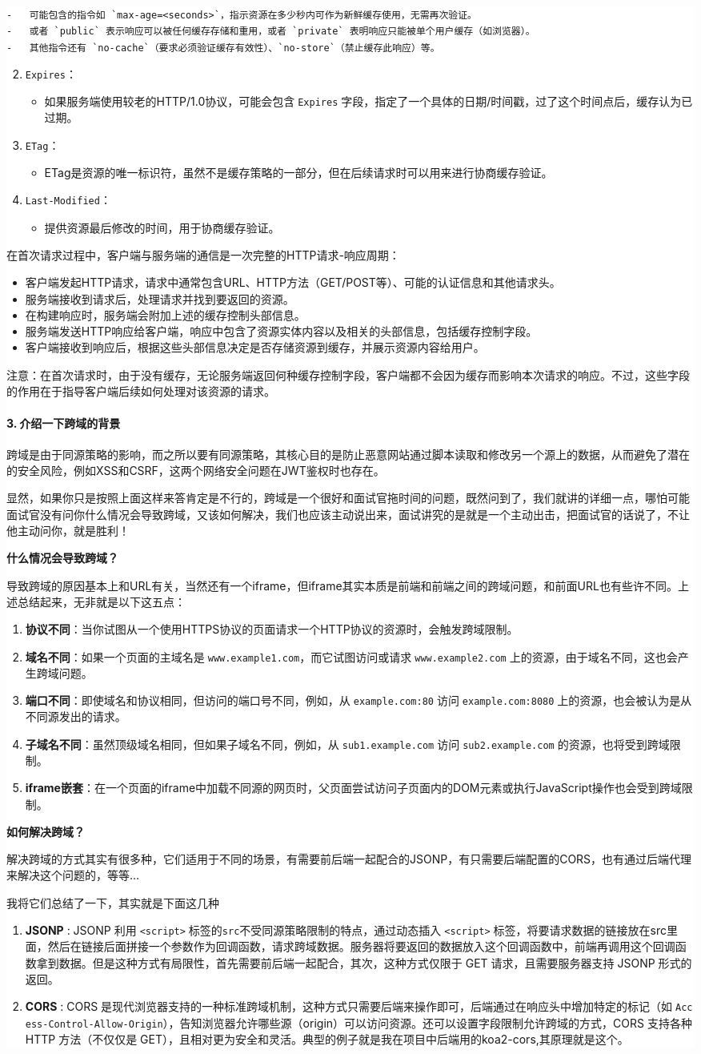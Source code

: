     -   可能包含的指令如 `max-age=<seconds>`，指示资源在多少秒内可作为新鲜缓存使用，无需再次验证。
    -   或者 `public` 表示响应可以被任何缓存存储和重用，或者 `private` 表明响应只能被单个用户缓存（如浏览器）。
    -   其他指令还有 `no-cache`（要求必须验证缓存有效性）、`no-store`（禁止缓存此响应）等。

2.  `Expires`：

    -   如果服务端使用较老的HTTP/1.0协议，可能会包含 `Expires` 字段，指定了一个具体的日期/时间戳，过了这个时间点后，缓存认为已过期。

3.  `ETag`：

    -   ETag是资源的唯一标识符，虽然不是缓存策略的一部分，但在后续请求时可以用来进行协商缓存验证。

4.  `Last-Modified`：

    -   提供资源最后修改的时间，用于协商缓存验证。

在首次请求过程中，客户端与服务端的通信是一次完整的HTTP请求-响应周期：

-   客户端发起HTTP请求，请求中通常包含URL、HTTP方法（GET/POST等）、可能的认证信息和其他请求头。
-   服务端接收到请求后，处理请求并找到要返回的资源。
-   在构建响应时，服务端会附加上述的缓存控制头部信息。
-   服务端发送HTTP响应给客户端，响应中包含了资源实体内容以及相关的头部信息，包括缓存控制字段。
-   客户端接收到响应后，根据这些头部信息决定是否存储资源到缓存，并展示资源内容给用户。

注意：在首次请求时，由于没有缓存，无论服务端返回何种缓存控制字段，客户端都不会因为缓存而影响本次请求的响应。不过，这些字段的作用在于指导客户端后续如何处理对该资源的请求。

#### 3. 介绍一下跨域的背景

跨域是由于同源策略的影响，而之所以要有同源策略，其核心目的是防止恶意网站通过脚本读取和修改另一个源上的数据，从而避免了潜在的安全风险，例如XSS和CSRF，这两个网络安全问题在JWT鉴权时也存在。

显然，如果你只是按照上面这样来答肯定是不行的，跨域是一个很好和面试官拖时间的问题，既然问到了，我们就讲的详细一点，哪怕可能面试官没有问你什么情况会导致跨域，又该如何解决，我们也应该主动说出来，面试讲究的是就是一个主动出击，把面试官的话说了，不让他主动问你，就是胜利！

**什么情况会导致跨域？**

导致跨域的原因基本上和URL有关，当然还有一个iframe，但iframe其实本质是前端和前端之间的跨域问题，和前面URL也有些许不同。上述总结起来，无非就是以下这五点：

1.  **协议不同**：当你试图从一个使用HTTPS协议的页面请求一个HTTP协议的资源时，会触发跨域限制。

2.  **域名不同**：如果一个页面的主域名是 `www.example1.com`，而它试图访问或请求 `www.example2.com` 上的资源，由于域名不同，这也会产生跨域问题。

3.  **端口不同**：即使域名和协议相同，但访问的端口号不同，例如，从 `example.com:80` 访问 `example.com:8080` 上的资源，也会被认为是从不同源发出的请求。

4.  **子域名不同**：虽然顶级域名相同，但如果子域名不同，例如，从 `sub1.example.com` 访问 `sub2.example.com` 的资源，也将受到跨域限制。

5.  **iframe嵌套**：在一个页面的iframe中加载不同源的网页时，父页面尝试访问子页面内的DOM元素或执行JavaScript操作也会受到跨域限制。


**如何解决跨域？**

解决跨域的方式其实有很多种，它们适用于不同的场景，有需要前后端一起配合的JSONP，有只需要后端配置的CORS，也有通过后端代理来解决这个问题的，等等... 

我将它们总结了一下，其实就是下面这几种


1.  **JSONP** : JSONP 利用 `<script>` 标签的`src`不受同源策略限制的特点，通过动态插入 `<script>` 标签，将要请求数据的链接放在src里面，然后在链接后面拼接一个参数作为回调函数，请求跨域数据。服务器将要返回的数据放入这个回调函数中，前端再调用这个回调函数拿到数据。但是这种方式有局限性，首先需要前后端一起配合，其次，这种方式仅限于 GET 请求，且需要服务器支持 JSONP 形式的返回。

2.  **CORS** : CORS 是现代浏览器支持的一种标准跨域机制，这种方式只需要后端来操作即可，后端通过在响应头中增加特定的标记（如 `Access-Control-Allow-Origin`），告知浏览器允许哪些源（origin）可以访问资源。还可以设置字段限制允许跨域的方式，CORS 支持各种 HTTP 方法（不仅仅是 GET），且相对更为安全和灵活。典型的例子就是我在项目中后端用的koa2-cors,其原理就是这个。
